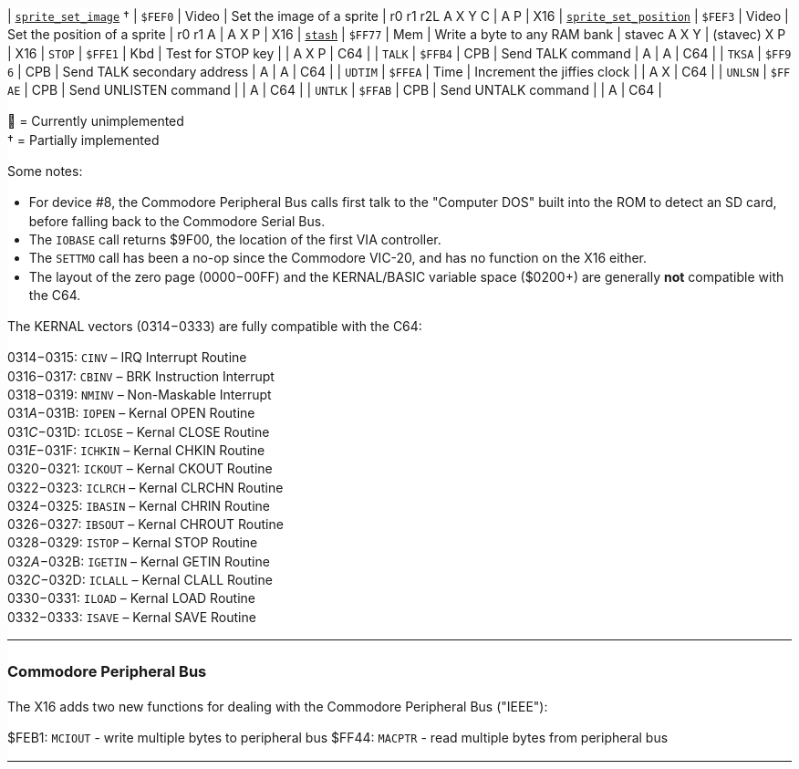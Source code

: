 | [`sprite_set_image`](#function-name-sprite_set_image) &#8224; | `$FEF0` | Video | Set the image of a sprite | r0 r1 r2L A X Y C | A P | X16
| [`sprite_set_position`](#function-name-sprite_set_position) | `$FEF3` | Video | Set the position of a sprite | r0 r1 A | A X P | X16
| [`stash`](#function-name-stash) | `$FF77` | Mem | Write a byte to any RAM bank | stavec A X Y | (stavec) X P | X16
| `STOP` | `$FFE1` | Kbd | Test for STOP key  | | A X P | C64 |
| `TALK` | `$FFB4` | CPB | Send TALK command  | A | A | C64 |
| `TKSA` | `$FF96` | CPB | Send TALK secondary address | A | A | C64 |
| `UDTIM` | `$FFEA` | Time | Increment the jiffies clock | | A X | C64 |
| `UNLSN` | `$FFAE` | CPB | Send UNLISTEN command | | A | C64 |
| `UNTLK` | `$FFAB` | CPB | Send UNTALK command | | A | C64 |

&#128683; = Currently unimplemented  
&#8224; = Partially implemented  

Some notes:

* For device #8, the Commodore Peripheral Bus calls first talk to the "Computer DOS" built into the ROM to detect an SD card, before falling back to the Commodore Serial Bus.
* The `IOBASE` call returns $9F00, the location of the first VIA controller.
* The `SETTMO` call has been a no-op since the Commodore VIC-20, and has no function on the X16 either.
* The layout of the zero page ($0000-$00FF) and the KERNAL/BASIC variable space ($0200+) are generally **not** compatible with the C64.

The KERNAL vectors ($0314-$0333) are fully compatible with the C64:

$0314-$0315: `CINV` – IRQ Interrupt Routine  
$0316-$0317: `CBINV` – BRK Instruction Interrupt  
$0318-$0319: `NMINV` – Non-Maskable Interrupt  
$031A-$031B: `IOPEN` – Kernal OPEN Routine  
$031C-$031D: `ICLOSE` – Kernal CLOSE Routine  
$031E-$031F: `ICHKIN` – Kernal CHKIN Routine  
$0320-$0321: `ICKOUT` – Kernal CKOUT Routine  
$0322-$0323: `ICLRCH` – Kernal CLRCHN Routine  
$0324-$0325: `IBASIN` – Kernal CHRIN Routine  
$0326-$0327: `IBSOUT` – Kernal CHROUT Routine  
$0328-$0329: `ISTOP` – Kernal STOP Routine  
$032A-$032B: `IGETIN` – Kernal GETIN Routine  
$032C-$032D: `ICLALL` – Kernal CLALL Routine  
$0330-$0331: `ILOAD` – Kernal LOAD Routine  
$0332-$0333: `ISAVE` – Kernal SAVE Routine  

---

### Commodore Peripheral Bus

The X16 adds two new functions for dealing with the Commodore Peripheral Bus ("IEEE"):

$FEB1: `MCIOUT` - write multiple bytes to peripheral bus
$FF44: `MACPTR` - read multiple bytes from peripheral bus

---
